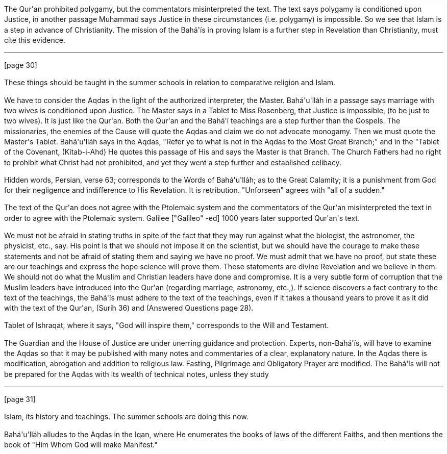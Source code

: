 The Qur'an prohibited polygamy, but the commentators misinterpreted the text. The text says polygamy is conditioned upon Justice, in another passage Muhammad says Justice in these circumstances (i.e. polygamy) is impossible. So we see that Islam is a step in advance of Christianity. The mission of the Bahá'ís in proving Islam is a further step in Revelation than Christianity, must cite this evidence.

* * *

\[page 30\]

These things should be taught in the summer schools in relation to comparative religion and Islam.

We have to consider the Aqdas in the light of the authorized interpreter, the Master. Bahá'u'lláh in a passage says marriage with two wives is conditioned upon Justice. The Master says in a Tablet to Miss Rosenberg, that Justice is impossible, (to be just to two wives). It is just like the Qur'an. Both the Qur'an and the Bahá'í teachings are a step further than the Gospels. The missionaries, the enemies of the Cause will quote the Aqdas and claim we do not advocate monogamy. Then we must quote the Master's Tablet. Bahá'u'lláh says in the Aqdas, "Refer ye to what is not in the Aqdas to the Most Great Branch;" and in the "Tablet of the Covenant, (Kitab-i-Ahd) He quotes this passage of His and says the Master is that Branch. The Church Fathers had no right to prohibit what Christ had not prohibited, and yet they went a step further and established celibacy.

Hidden words, Persian, verse 63; corresponds to the Words of Bahá'u'lláh; as to the Great Calamity; it is a punishment from God for their negligence and indifference to His Revelation. It is retribution. "Unforseen" agrees with "all of a sudden."

The text of the Qur'an does not agree with the Ptolemaic system and the commentators of the Qur'an misinterpreted the text in order to agree with the Ptolemaic system. Galilee \["Galileo" -ed\] 1000 years later supported Qur'an's text.

We must not be afraid in stating truths in spite of the fact that they may run against what the biologist, the astronomer, the physicist, etc., say. His point is that we should not impose it on the scientist, but we should have the courage to make these statements and not be afraid of stating them and saying we have no proof. We must admit that we have no proof, but state these are our teachings and express the hope science will prove them. These statements are divine Revelation and we believe in them. We should not do what the Muslim and Christian leaders have done and compromise. It is a very subtle form of corruption that the Muslim leaders have introduced into the Qur'an (regarding marriage, astronomy, etc.,). If science discovers a fact contrary to the text of the teachings, the Bahá'ís must adhere to the text of the teachings, even if it takes a thousand years to prove it as it did with the text of the Qur'an, (Surih 36) and (Answered Questions page 28).

Tablet of Ishraqat, where it says, "God will inspire them," corresponds to the Will and Testament.

The Guardian and the House of Justice are under unerring guidance and protection. Experts, non-Bahá'ís, will have to examine the Aqdas so that it may be published with many notes and commentaries of a clear, explanatory nature. In the Aqdas there is modification, abrogation and addition to religious law. Fasting, Pilgrimage and Obligatory Prayer are modified. The Bahá'ís will not be prepared for the Aqdas with its wealth of technical notes, unless they study

* * *

\[page 31\]

Islam, its history and teachings. The summer schools are doing this now.

Bahá'u'lláh alludes to the Aqdas in the Iqan, where He enumerates the books of laws of the different Faiths, and then mentions the book of "Him Whom God will make Manifest."
